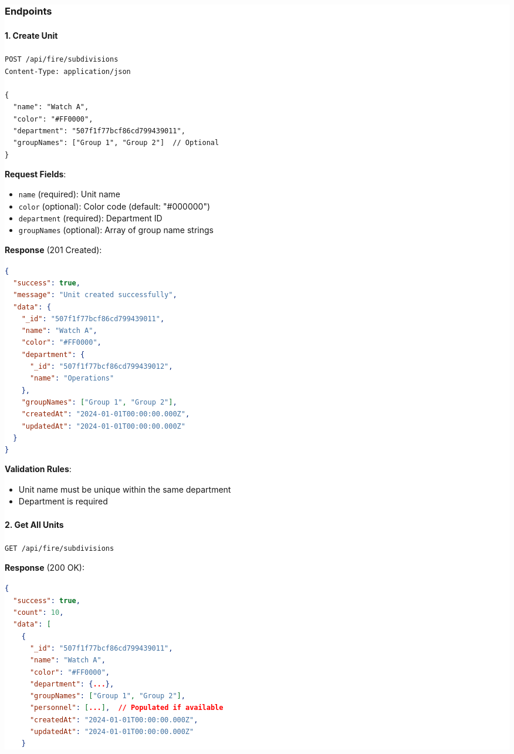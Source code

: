 ### Endpoints

#### 1. Create Unit
```http
POST /api/fire/subdivisions
Content-Type: application/json

{
  "name": "Watch A",
  "color": "#FF0000",
  "department": "507f1f77bcf86cd799439011",
  "groupNames": ["Group 1", "Group 2"]  // Optional
}
```

**Request Fields**:
- `name` (required): Unit name
- `color` (optional): Color code (default: "#000000")
- `department` (required): Department ID
- `groupNames` (optional): Array of group name strings

**Response** (201 Created):
```json
{
  "success": true,
  "message": "Unit created successfully",
  "data": {
    "_id": "507f1f77bcf86cd799439011",
    "name": "Watch A",
    "color": "#FF0000",
    "department": {
      "_id": "507f1f77bcf86cd799439012",
      "name": "Operations"
    },
    "groupNames": ["Group 1", "Group 2"],
    "createdAt": "2024-01-01T00:00:00.000Z",
    "updatedAt": "2024-01-01T00:00:00.000Z"
  }
}
```

**Validation Rules**:
- Unit name must be unique within the same department
- Department is required

#### 2. Get All Units
```http
GET /api/fire/subdivisions
```

**Response** (200 OK):
```json
{
  "success": true,
  "count": 10,
  "data": [
    {
      "_id": "507f1f77bcf86cd799439011",
      "name": "Watch A",
      "color": "#FF0000",
      "department": {...},
      "groupNames": ["Group 1", "Group 2"],
      "personnel": [...],  // Populated if available
      "createdAt": "2024-01-01T00:00:00.000Z",
      "updatedAt": "2024-01-01T00:00:00.000Z"
    }
```